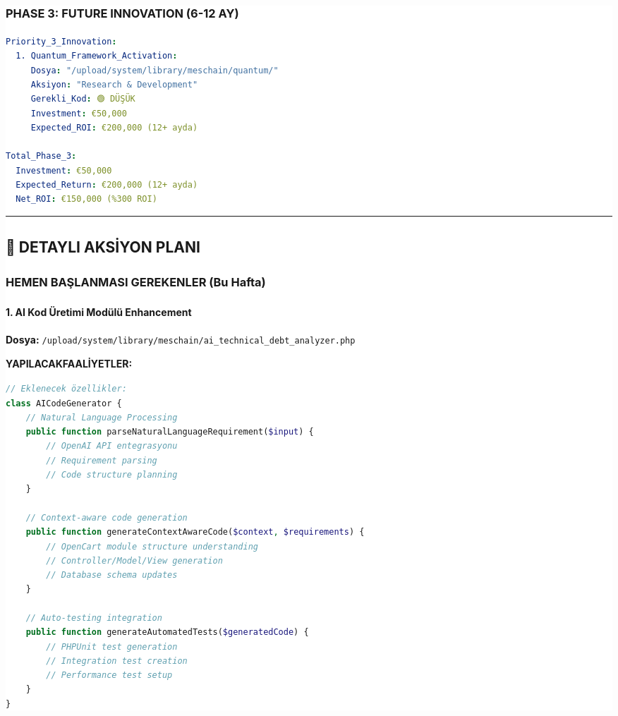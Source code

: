 ### **PHASE 3: FUTURE INNOVATION (6-12 AY)**

```yaml
Priority_3_Innovation:
  1. Quantum_Framework_Activation:
     Dosya: "/upload/system/library/meschain/quantum/"
     Aksiyon: "Research & Development"
     Gerekli_Kod: 🟢 DÜŞÜK
     Investment: €50,000
     Expected_ROI: €200,000 (12+ ayda)

Total_Phase_3:
  Investment: €50,000
  Expected_Return: €200,000 (12+ ayda)
  Net_ROI: €150,000 (%300 ROI)
```

---

## 🎯 DETAYLI AKSİYON PLANI

### **HEMEN BAŞLANMASI GEREKENLER (Bu Hafta)**

#### **1. AI Kod Üretimi Modülü Enhancement**

**Dosya:** `/upload/system/library/meschain/ai_technical_debt_analyzer.php`

**YAPILACAKFAALİYETLER:**
```php
// Eklenecek özellikler:
class AICodeGenerator {
    // Natural Language Processing
    public function parseNaturalLanguageRequirement($input) {
        // OpenAI API entegrasyonu
        // Requirement parsing
        // Code structure planning
    }
    
    // Context-aware code generation
    public function generateContextAwareCode($context, $requirements) {
        // OpenCart module structure understanding
        // Controller/Model/View generation
        // Database schema updates
    }
    
    // Auto-testing integration
    public function generateAutomatedTests($generatedCode) {
        // PHPUnit test generation
        // Integration test creation
        // Performance test setup
    }
}
```
